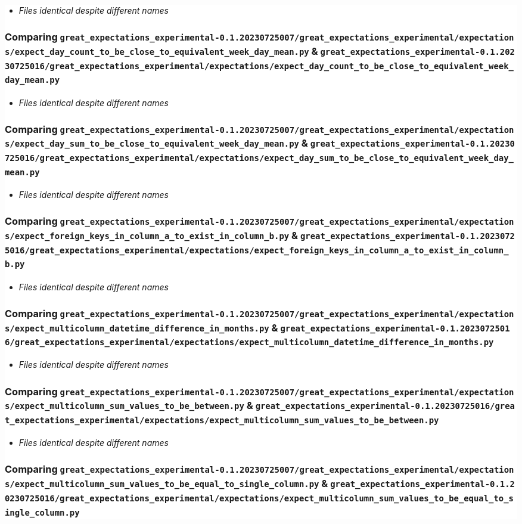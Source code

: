  * *Files identical despite different names*

### Comparing `great_expectations_experimental-0.1.20230725007/great_expectations_experimental/expectations/expect_day_count_to_be_close_to_equivalent_week_day_mean.py` & `great_expectations_experimental-0.1.20230725016/great_expectations_experimental/expectations/expect_day_count_to_be_close_to_equivalent_week_day_mean.py`

 * *Files identical despite different names*

### Comparing `great_expectations_experimental-0.1.20230725007/great_expectations_experimental/expectations/expect_day_sum_to_be_close_to_equivalent_week_day_mean.py` & `great_expectations_experimental-0.1.20230725016/great_expectations_experimental/expectations/expect_day_sum_to_be_close_to_equivalent_week_day_mean.py`

 * *Files identical despite different names*

### Comparing `great_expectations_experimental-0.1.20230725007/great_expectations_experimental/expectations/expect_foreign_keys_in_column_a_to_exist_in_column_b.py` & `great_expectations_experimental-0.1.20230725016/great_expectations_experimental/expectations/expect_foreign_keys_in_column_a_to_exist_in_column_b.py`

 * *Files identical despite different names*

### Comparing `great_expectations_experimental-0.1.20230725007/great_expectations_experimental/expectations/expect_multicolumn_datetime_difference_in_months.py` & `great_expectations_experimental-0.1.20230725016/great_expectations_experimental/expectations/expect_multicolumn_datetime_difference_in_months.py`

 * *Files identical despite different names*

### Comparing `great_expectations_experimental-0.1.20230725007/great_expectations_experimental/expectations/expect_multicolumn_sum_values_to_be_between.py` & `great_expectations_experimental-0.1.20230725016/great_expectations_experimental/expectations/expect_multicolumn_sum_values_to_be_between.py`

 * *Files identical despite different names*

### Comparing `great_expectations_experimental-0.1.20230725007/great_expectations_experimental/expectations/expect_multicolumn_sum_values_to_be_equal_to_single_column.py` & `great_expectations_experimental-0.1.20230725016/great_expectations_experimental/expectations/expect_multicolumn_sum_values_to_be_equal_to_single_column.py`
